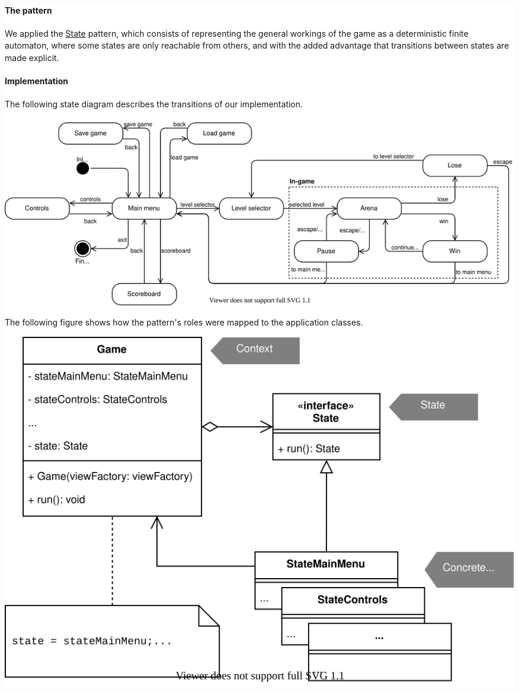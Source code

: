 #### The pattern

We applied the [State](https://refactoring.guru/design-patterns/state) pattern, which consists of representing the general workings of the game as a deterministic finite automaton, where some states are only reachable from others, and with the added advantage that transitions between states are made explicit.

#### Implementation

The following state diagram describes the transitions of our implementation.

![](images/state-diagram.svg)

The following figure shows how the pattern's roles were mapped to the application classes.

![](images/state-uml.svg)
